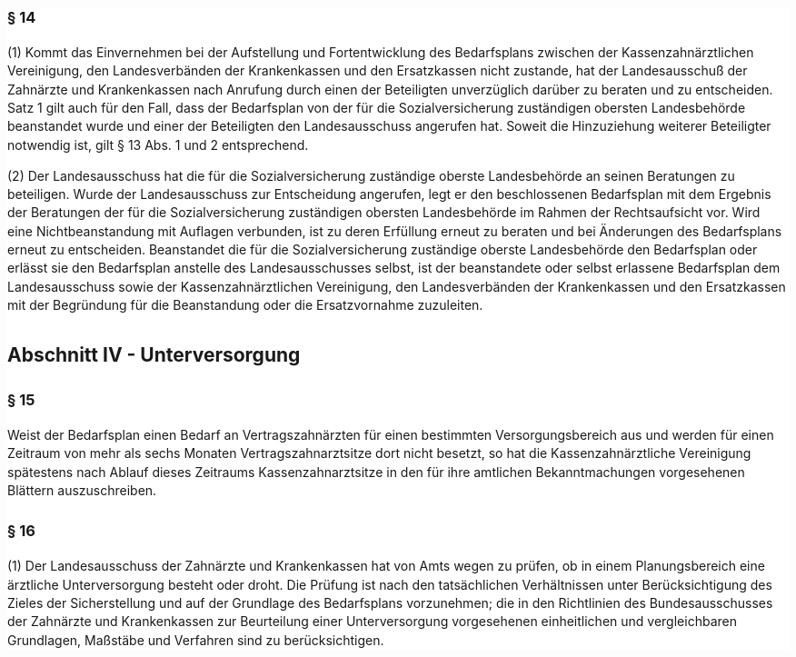 
### § 14

(1) Kommt das Einvernehmen bei der Aufstellung und Fortentwicklung des
Bedarfsplans zwischen der Kassenzahnärztlichen Vereinigung, den
Landesverbänden der Krankenkassen und den Ersatzkassen nicht zustande,
hat der Landesausschuß der Zahnärzte und Krankenkassen nach Anrufung
durch einen der Beteiligten unverzüglich darüber zu beraten und zu
entscheiden. Satz 1 gilt auch für den Fall, dass der Bedarfsplan von
der für die Sozialversicherung zuständigen obersten Landesbehörde
beanstandet wurde und einer der Beteiligten den Landesausschuss
angerufen hat. Soweit die Hinzuziehung weiterer Beteiligter notwendig
ist, gilt § 13 Abs. 1 und 2 entsprechend.

(2) Der Landesausschuss hat die für die Sozialversicherung zuständige
oberste Landesbehörde an seinen Beratungen zu beteiligen. Wurde der
Landesausschuss zur Entscheidung angerufen, legt er den beschlossenen
Bedarfsplan mit dem Ergebnis der Beratungen der für die
Sozialversicherung zuständigen obersten Landesbehörde im Rahmen der
Rechtsaufsicht vor. Wird eine Nichtbeanstandung mit Auflagen
verbunden, ist zu deren Erfüllung erneut zu beraten und bei Änderungen
des Bedarfsplans erneut zu entscheiden. Beanstandet die für die
Sozialversicherung zuständige oberste Landesbehörde den Bedarfsplan
oder erlässt sie den Bedarfsplan anstelle des Landesausschusses
selbst, ist der beanstandete oder selbst erlassene Bedarfsplan dem
Landesausschuss sowie der Kassenzahnärztlichen Vereinigung, den
Landesverbänden der Krankenkassen und den Ersatzkassen mit der
Begründung für die Beanstandung oder die Ersatzvornahme zuzuleiten.


## Abschnitt IV - Unterversorgung



### § 15

Weist der Bedarfsplan einen Bedarf an Vertragszahnärzten für einen
bestimmten Versorgungsbereich aus und werden für einen Zeitraum von
mehr als sechs Monaten Vertragszahnarztsitze dort nicht besetzt, so
hat die Kassenzahnärztliche Vereinigung spätestens nach Ablauf dieses
Zeitraums Kassenzahnarztsitze in den für ihre amtlichen
Bekanntmachungen vorgesehenen Blättern auszuschreiben.


### § 16

(1) Der Landesausschuss der Zahnärzte und Krankenkassen hat von Amts
wegen zu prüfen, ob in einem Planungsbereich eine ärztliche
Unterversorgung besteht oder droht. Die Prüfung ist nach den
tatsächlichen Verhältnissen unter Berücksichtigung des Zieles der
Sicherstellung und auf der Grundlage des Bedarfsplans vorzunehmen; die
in den Richtlinien des Bundesausschusses der Zahnärzte und
Krankenkassen zur Beurteilung einer Unterversorgung vorgesehenen
einheitlichen und vergleichbaren Grundlagen, Maßstäbe und Verfahren
sind zu berücksichtigen.
